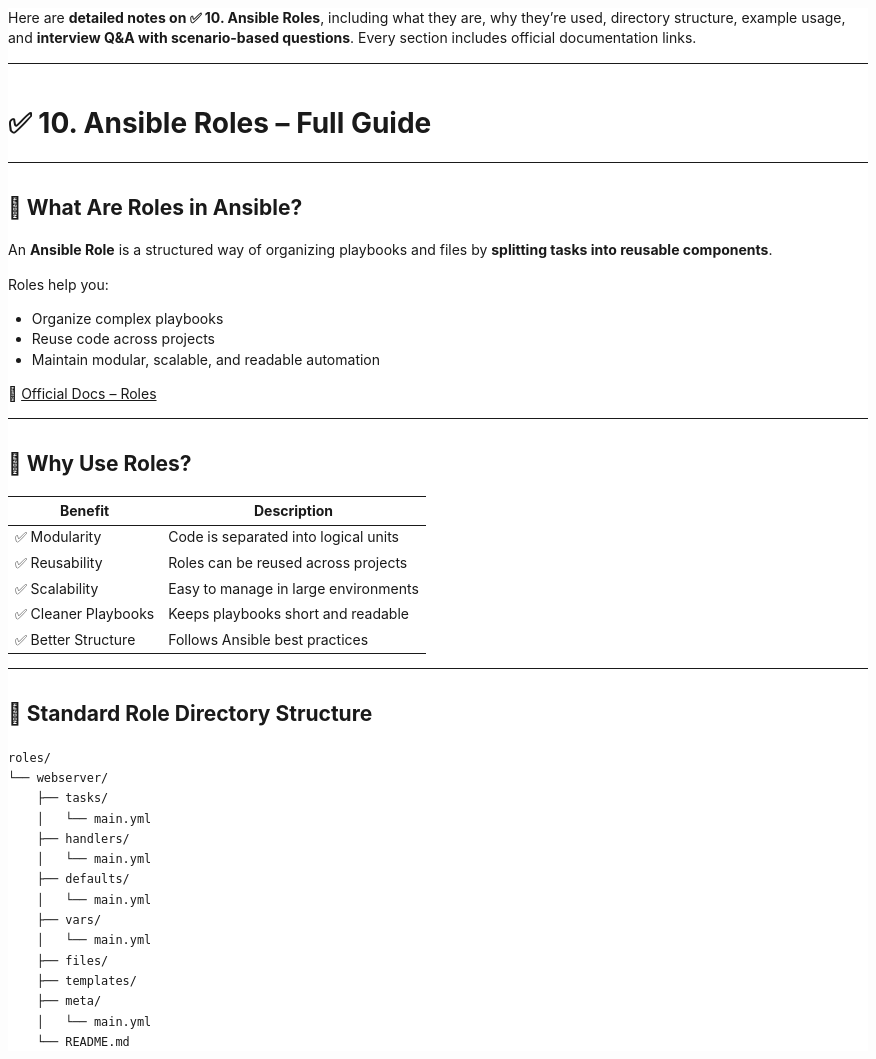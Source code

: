 Here are **detailed notes on ✅ 10. Ansible Roles**, including what they are, why they’re used, directory structure, example usage, and **interview Q\&A with scenario-based questions**. Every section includes official documentation links.

---

# ✅ 10. Ansible Roles – Full Guide

---

## 🔹 What Are Roles in Ansible?

An **Ansible Role** is a structured way of organizing playbooks and files by **splitting tasks into reusable components**.

Roles help you:

* Organize complex playbooks
* Reuse code across projects
* Maintain modular, scalable, and readable automation

📘 [Official Docs – Roles](https://docs.ansible.com/ansible/latest/user_guide/playbooks_reuse_roles.html)

---

## 🔹 Why Use Roles?

| Benefit             | Description                          |
| ------------------- | ------------------------------------ |
| ✅ Modularity        | Code is separated into logical units |
| ✅ Reusability       | Roles can be reused across projects  |
| ✅ Scalability       | Easy to manage in large environments |
| ✅ Cleaner Playbooks | Keeps playbooks short and readable   |
| ✅ Better Structure  | Follows Ansible best practices       |

---

## 🔹 Standard Role Directory Structure

```bash
roles/
└── webserver/
    ├── tasks/
    │   └── main.yml
    ├── handlers/
    │   └── main.yml
    ├── defaults/
    │   └── main.yml
    ├── vars/
    │   └── main.yml
    ├── files/
    ├── templates/
    ├── meta/
    │   └── main.yml
    └── README.md
```
